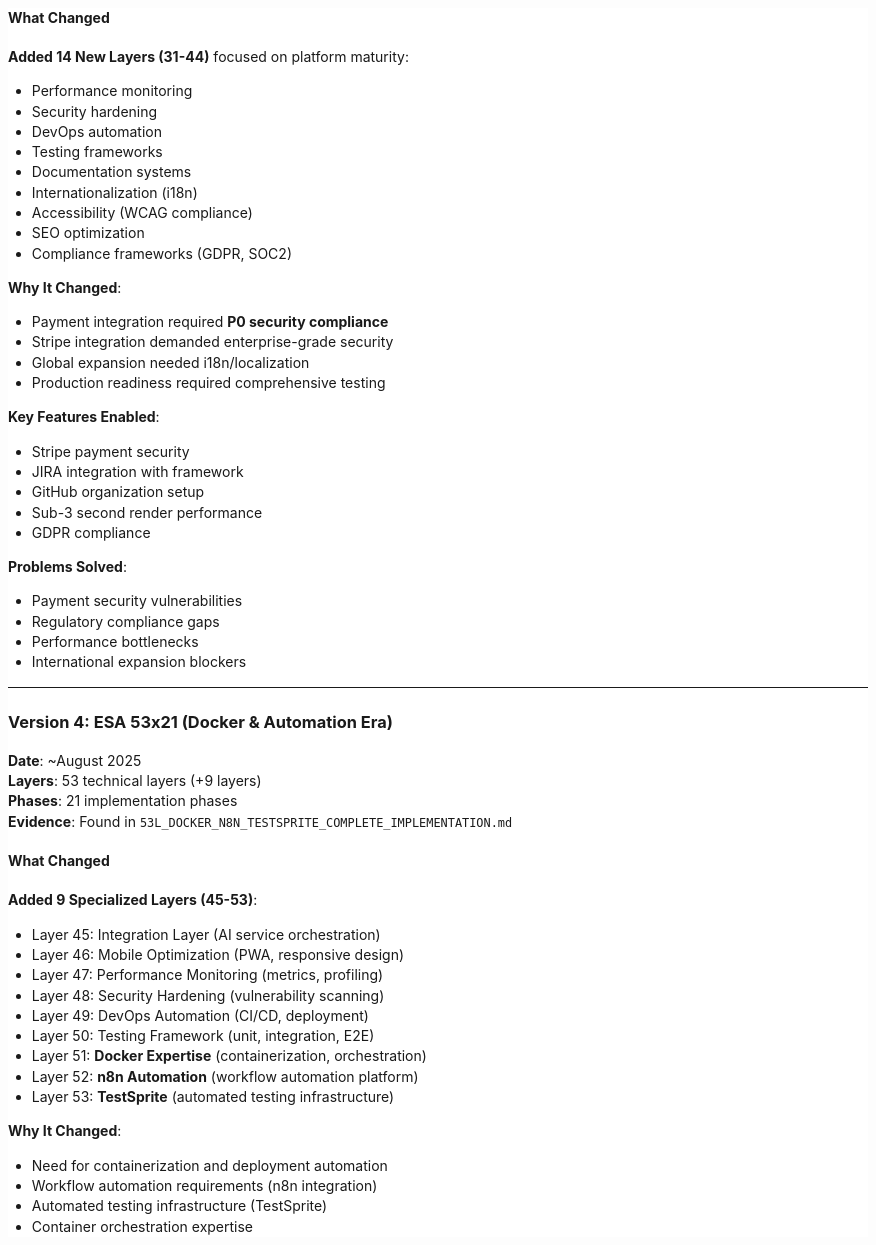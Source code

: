 #### What Changed
**Added 14 New Layers (31-44)** focused on platform maturity:
- Performance monitoring
- Security hardening
- DevOps automation
- Testing frameworks
- Documentation systems
- Internationalization (i18n)
- Accessibility (WCAG compliance)
- SEO optimization
- Compliance frameworks (GDPR, SOC2)

**Why It Changed**:
- Payment integration required **P0 security compliance**
- Stripe integration demanded enterprise-grade security
- Global expansion needed i18n/localization
- Production readiness required comprehensive testing

**Key Features Enabled**:
- Stripe payment security
- JIRA integration with framework
- GitHub organization setup
- Sub-3 second render performance
- GDPR compliance

**Problems Solved**:
- Payment security vulnerabilities
- Regulatory compliance gaps
- Performance bottlenecks
- International expansion blockers

---

### Version 4: ESA 53x21 (Docker & Automation Era) 
**Date**: ~August 2025  
**Layers**: 53 technical layers (+9 layers)  
**Phases**: 21 implementation phases  
**Evidence**: Found in `53L_DOCKER_N8N_TESTSPRITE_COMPLETE_IMPLEMENTATION.md`

#### What Changed
**Added 9 Specialized Layers (45-53)**:
- Layer 45: Integration Layer (AI service orchestration)
- Layer 46: Mobile Optimization (PWA, responsive design)
- Layer 47: Performance Monitoring (metrics, profiling)
- Layer 48: Security Hardening (vulnerability scanning)
- Layer 49: DevOps Automation (CI/CD, deployment)
- Layer 50: Testing Framework (unit, integration, E2E)
- Layer 51: **Docker Expertise** (containerization, orchestration)
- Layer 52: **n8n Automation** (workflow automation platform)
- Layer 53: **TestSprite** (automated testing infrastructure)

**Why It Changed**:
- Need for containerization and deployment automation
- Workflow automation requirements (n8n integration)
- Automated testing infrastructure (TestSprite)
- Container orchestration expertise
